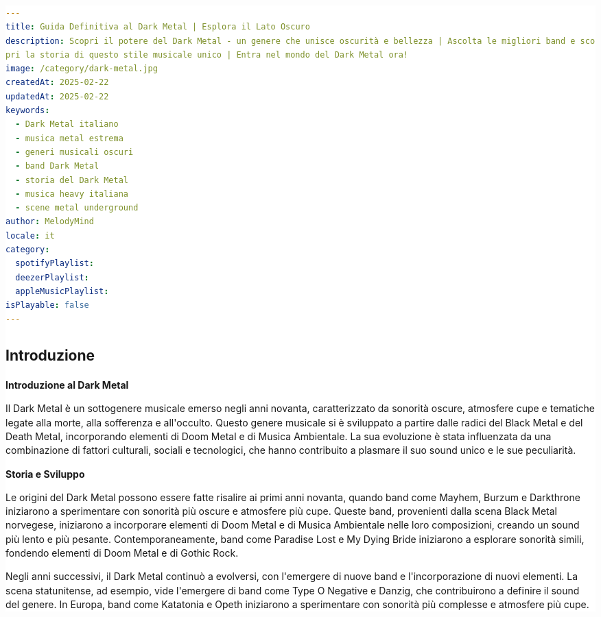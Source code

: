 ```yaml
---
title: Guida Definitiva al Dark Metal | Esplora il Lato Oscuro
description: Scopri il potere del Dark Metal - un genere che unisce oscurità e bellezza | Ascolta le migliori band e scopri la storia di questo stile musicale unico | Entra nel mondo del Dark Metal ora!
image: /category/dark-metal.jpg
createdAt: 2025-02-22
updatedAt: 2025-02-22
keywords:
  - Dark Metal italiano
  - musica metal estrema
  - generi musicali oscuri
  - band Dark Metal
  - storia del Dark Metal
  - musica heavy italiana
  - scene metal underground
author: MelodyMind
locale: it
category:
  spotifyPlaylist: 
  deezerPlaylist: 
  appleMusicPlaylist: 
isPlayable: false
---
```



## Introduzione

**Introduzione al Dark Metal**

Il Dark Metal è un sottogenere musicale emerso negli anni novanta, caratterizzato da sonorità oscure, atmosfere cupe e tematiche legate alla morte, alla sofferenza e all'occulto. Questo genere musicale si è sviluppato a partire dalle radici del Black Metal e del Death Metal, incorporando elementi di Doom Metal e di Musica Ambientale. La sua evoluzione è stata influenzata da una combinazione di fattori culturali, sociali e tecnologici, che hanno contribuito a plasmare il suo sound unico e le sue peculiarità.

**Storia e Sviluppo**

Le origini del Dark Metal possono essere fatte risalire ai primi anni novanta, quando band come Mayhem, Burzum e Darkthrone iniziarono a sperimentare con sonorità più oscure e atmosfere più cupe. Queste band, provenienti dalla scena Black Metal norvegese, iniziarono a incorporare elementi di Doom Metal e di Musica Ambientale nelle loro composizioni, creando un sound più lento e più pesante. Contemporaneamente, band come Paradise Lost e My Dying Bride iniziarono a esplorare sonorità simili, fondendo elementi di Doom Metal e di Gothic Rock.

Negli anni successivi, il Dark Metal continuò a evolversi, con l'emergere di nuove band e l'incorporazione di nuovi elementi. La scena statunitense, ad esempio, vide l'emergere di band come Type O Negative e Danzig, che contribuirono a definire il sound del genere. In Europa, band come Katatonia e Opeth iniziarono a sperimentare con sonorità più complesse e atmosfere più cupe.
